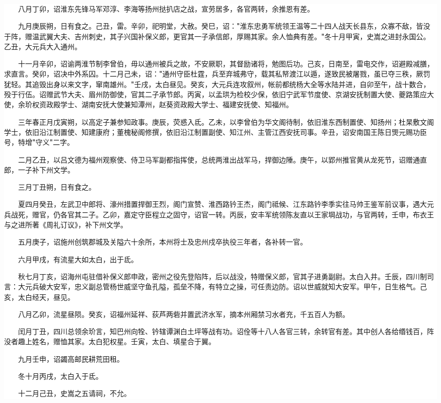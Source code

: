 　　八月丁卯，诏淮东先锋马军邓淳、李海等扬州挞扒店之战，宣劳居多，各官两转，余推恩有差。

　　九月庚辰朔，日有食之。己丑，雷。辛卯，祀明堂，大赦。癸巳，诏："淮东忠勇军统领王温等二十四人战天长县东，众寡不敌，皆没于阵，赠温武翼大夫、吉州刺史，其子兴国补保义郎，更官其一子承信郎，厚赐其家。余人恤典有差。"冬十月甲寅，史嵩之进封永国公。乙丑，大元兵大入通州。

　　十一月辛卯，诏谕两淮节制李曾伯，毋以通州被兵之故，不安厥职，其督励诸将，勉图后功。己亥，日南至，雷电交作，诏避殿减膳，求直言。癸卯，诏决中外系囚。十二月己未，诏："通州守臣杜霆，兵至弃城弗守，载其私帑渡江以遁，遂致民被屠戮，虽已夺三秩，厥罚犹轻。其追毁出身以来文字，窜南雄州。"壬戌，太白昼见。癸亥，大元兵连攻叙州，帐前都统杨大全等水陆并进，自卯至午，战十数合，殁于行伍。诏赠武节大夫、眉州防御使，官其二子承节郎。丙寅，以孟珙为检校少保，依旧宁武军节度使、京湖安抚制置大使、夔路策应大使，余玠权资政殿学士、湖南安抚大使兼知潭州，赵葵资政殿大学士、福建安抚使、知福州。

　　三年春正月戊寅朔，以高定子兼参知政事。庚辰，荧惑入氐。乙未，以李曾伯为华文阁待制，依旧淮东西制置使、知扬州；杜杲敷文阁学士，依旧沿江制置使、知建康府；董槐秘阁修撰，依旧沿江制置副使、知江州、主管江西安抚司事。辛丑，诏安南国王陈日煚元赐功臣号，特增"守义"二字。

　　二月乙丑，以吕文德为福州观察使、侍卫马军副都指挥使，总统两淮出战军马，捍御边陲。庚午，以郢州推官黄从龙死节，诏赠通直郎，一子补下州文学。

　　三月丁丑朔，日有食之。

　　夏四月癸丑，左武卫中郎将、濠州措置捍御王烈，阁门宣赞、淮西路钤王杰，阁门祗候、江东路钤李季实往马帅王鉴军前议事，遇大元兵战死，赠官，仍各官其二子。乙卯，嘉定守臣程立之固守，诏官一转。丙辰，安丰军统领陈友直以王家堈战功，与官两转，壬申，布衣王与之进所著《周礼订议》，补下州文学。

　　五月庚子，诏施州创筑郡城及关隘六十余所，本州将士及忠州戍卒执役三年者，各补转一官。

　　六月甲戌，有流星大如太白，出于氐。

　　秋七月丁亥，诏海州屯驻借补保义郎申政，密州之役先登陷阵，后以战没，特赠保义郎，官其子进勇副尉。太白入井。壬辰，四川制司言：大元兵破大安军，忠义副总管杨世威坚守鱼孔隘，孤垒不降，有特立之操，可任责边防。诏以世威就知大安军。甲午，日生格气。己亥，太白经天，昼见。

　　八月乙卯，流星昼陨。癸亥，诏福州延祥、荻芦两砦并置武济水军，摘本州厢禁习水者充，千五百人为额。

　　闰月丁丑，四川总领余玠言，知巴州向牷、钤辖谭渊白土坪等战有功。诏佺等十八人各官三转，余转官有差。其中创人各给缗钱百，阵没者趣上姓名，赠恤其家。太白犯权星。壬寅，太白、填星合于翼。

　　九月壬申，诏蠲高邮民耕荒田租。

　　冬十月丙戌，太白入于氐。

　　十二月己丑，史嵩之五请祠，不允。